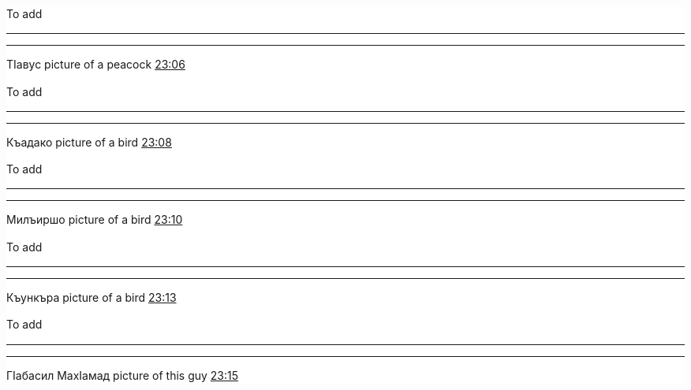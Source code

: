 <p lang="en">
To add
</p>

<hr/><hr/>

<p lang="av">
ТӀавус
<span class="translation-note" lang="en">picture of a peacock</span>
<a href="#" onclick="document.getElementById('avar_video').currentTime = 1386;">23:06</a>
</p>

<p lang="en">
To add
</p>

<hr/><hr/>

<p lang="av">
Къадако
<span class="translation-note" lang="en">picture of a bird</span>
<a href="#" onclick="document.getElementById('avar_video').currentTime = 1388;">23:08</a>
</p>

<p lang="en">
To add
</p>

<hr/><hr/>

<p lang="av">
Милъиршо
<span class="translation-note" lang="en">picture of a bird</span>
<a href="#" onclick="document.getElementById('avar_video').currentTime = 1390;">23:10</a>
</p>

<p lang="en">
To add
</p>

<hr/><hr/>

<p lang="av">
Къункъра
<span class="translation-note" lang="en">picture of a bird</span>
<a href="#" onclick="document.getElementById('avar_video').currentTime = 1393;">23:13</a>
</p>

<p lang="en">
To add
</p>

<hr/><hr/>

<p lang="av">
ГӀабасил МахӀамад
<span class="translation-note" lang="en">picture of this guy</span>
<a href="#" onclick="document.getElementById('avar_video').currentTime = 1395;">23:15</a>
</p>
